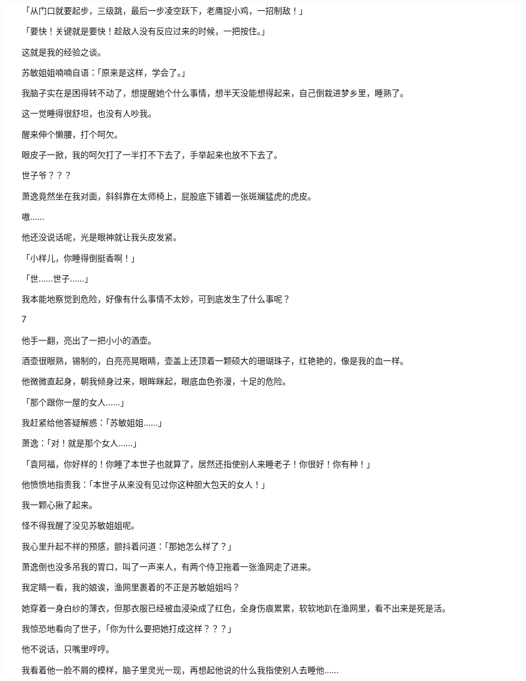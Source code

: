 &emsp;&emsp;「从门口就要起步，三级跳，最后一步凌空跃下，老鹰捉小鸡，一招制敌！」  
  
&emsp;&emsp;「要快！关键就是要快！趁敌人没有反应过来的时候，一把按住。」  
  
&emsp;&emsp;这就是我的经验之谈。  
  
&emsp;&emsp;苏敏姐姐喃喃自语：「原来是这样，学会了。」  
  
&emsp;&emsp;我脑子实在是困得转不动了，想提醒她个什么事情，想半天没能想得起来，自己倒栽进梦乡里，睡熟了。  
  
&emsp;&emsp;这一觉睡得很舒坦，也没有人吵我。  
  
&emsp;&emsp;醒来伸个懒腰，打个呵欠。  
  
&emsp;&emsp;眼皮子一掀，我的呵欠打了一半打不下去了，手举起来也放不下去了。  
  
&emsp;&emsp;世子爷？？？  
  
&emsp;&emsp;萧逸竟然坐在我对面，斜斜靠在太师椅上，屁股底下铺着一张斑斓猛虎的虎皮。  
  
&emsp;&emsp;嗷……  
  
&emsp;&emsp;他还没说话呢，光是眼神就让我头皮发紧。  
  
&emsp;&emsp;「小样儿，你睡得倒挺香啊！」  
  
&emsp;&emsp;「世……世子……」  
  
&emsp;&emsp;我本能地察觉到危险，好像有什么事情不太妙，可到底发生了什么事呢？  
  
&emsp;&emsp;7  
  
&emsp;&emsp;他手一翻，亮出了一把小小的酒壶。  
  
&emsp;&emsp;酒壶很眼熟，锡制的，白亮亮晃眼睛，壶盖上还顶着一颗硕大的珊瑚珠子，红艳艳的，像是我的血一样。  
  
&emsp;&emsp;他微微直起身，朝我倾身过来，眼眸眯起，眼底血色弥漫，十足的危险。  
  
&emsp;&emsp;「那个跟你一屋的女人……」  
  
&emsp;&emsp;我赶紧给他答疑解惑：「苏敏姐姐……」  
  
&emsp;&emsp;萧逸：「对！就是那个女人……」  
  
&emsp;&emsp;「袁阿福，你好样的！你睡了本世子也就算了，居然还指使别人来睡老子！你很好！你有种！」  
  
&emsp;&emsp;他愤愤地指责我：「本世子从来没有见过你这种胆大包天的女人！」  
  
&emsp;&emsp;我一颗心揪了起来。  
  
&emsp;&emsp;怪不得我醒了没见苏敏姐姐呢。  
  
&emsp;&emsp;我心里升起不祥的预感，颤抖着问道：「那她怎么样了？」  
  
&emsp;&emsp;萧逸倒也没多吊我的胃口，叫了一声来人，有两个侍卫拖着一张渔网走了进来。  
  
&emsp;&emsp;我定睛一看，我的娘诶，渔网里裹着的不正是苏敏姐姐吗？  
  
&emsp;&emsp;她穿着一身白纱的薄衣，但那衣服已经被血浸染成了红色，全身伤痕累累，软软地趴在渔网里，看不出来是死是活。  
  
&emsp;&emsp;我惊恐地看向了世子，「你为什么要把她打成这样？？？」  
  
&emsp;&emsp;他不说话，只嘴里哼哼。  
  
&emsp;&emsp;我看着他一脸不屑的模样，脑子里灵光一现，再想起他说的什么我指使别人去睡他……  
  